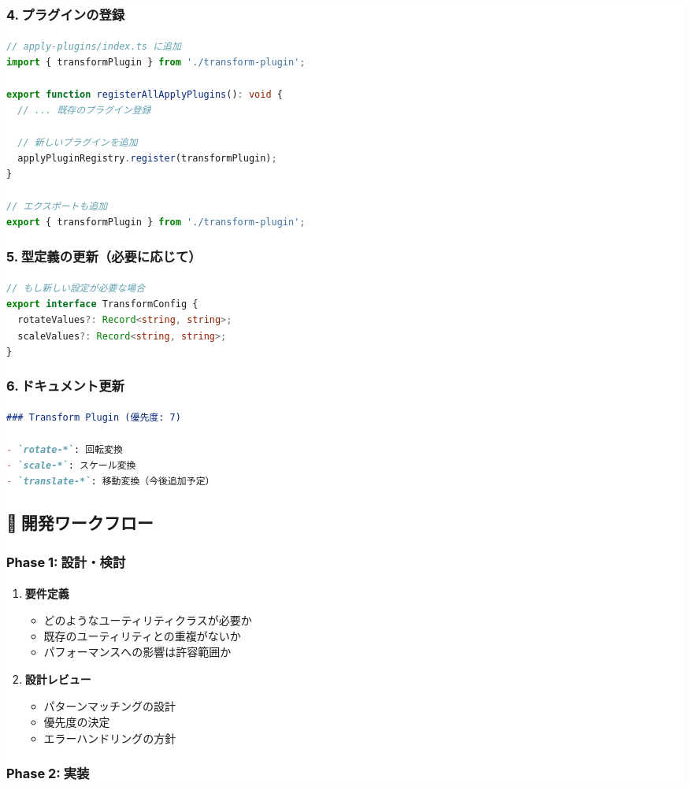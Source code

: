 ### 4. プラグインの登録

```typescript
// apply-plugins/index.ts に追加
import { transformPlugin } from './transform-plugin';

export function registerAllApplyPlugins(): void {
  // ... 既存のプラグイン登録

  // 新しいプラグインを追加
  applyPluginRegistry.register(transformPlugin);
}

// エクスポートも追加
export { transformPlugin } from './transform-plugin';
```

### 5. 型定義の更新（必要に応じて）

```typescript
// もし新しい設定が必要な場合
export interface TransformConfig {
  rotateValues?: Record<string, string>;
  scaleValues?: Record<string, string>;
}
```

### 6. ドキュメント更新

```markdown
### Transform Plugin (優先度: 7)

- `rotate-*`: 回転変換
- `scale-*`: スケール変換
- `translate-*`: 移動変換（今後追加予定）
```

## 🔄 開発ワークフロー

### Phase 1: 設計・検討

1. **要件定義**

   - どのようなユーティリティクラスが必要か
   - 既存のユーティリティとの重複がないか
   - パフォーマンスへの影響は許容範囲か

2. **設計レビュー**
   - パターンマッチングの設計
   - 優先度の決定
   - エラーハンドリングの方針

### Phase 2: 実装
